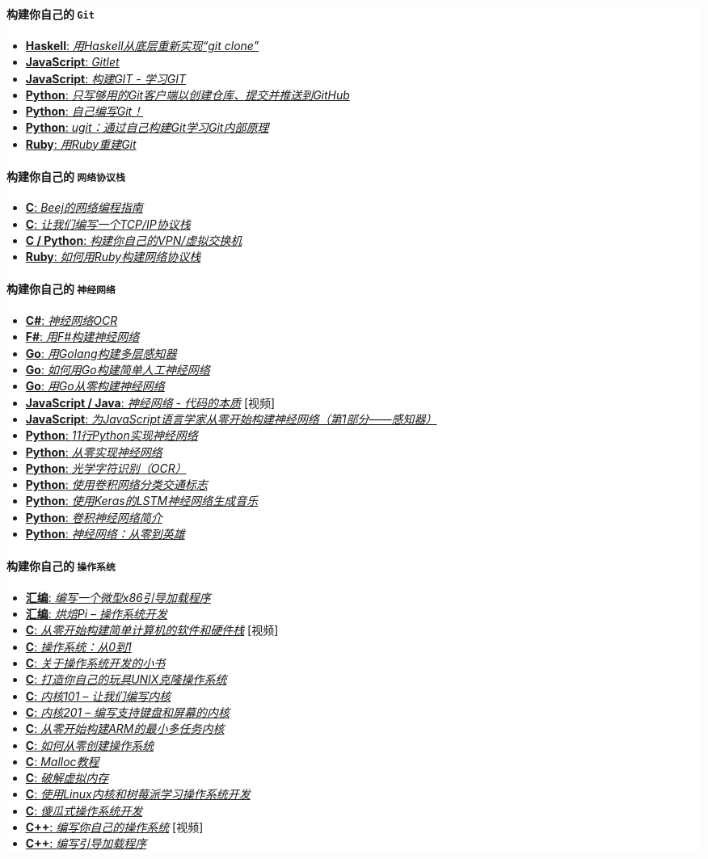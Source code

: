 #### 构建你自己的 `Git`

* [**Haskell**: _用Haskell从底层重新实现“git clone”_](http://stefan.saasen.me/articles/git-clone-in-haskell-from-the-bottom-up/)
* [**JavaScript**: _Gitlet_](http://gitlet.maryrosecook.com/docs/gitlet.html)
* [**JavaScript**: _构建GIT - 学习GIT_](https://kushagra.dev/blog/build-git-learn-git/)
* [**Python**: _只写够用的Git客户端以创建仓库、提交并推送到GitHub_](https://benhoyt.com/writings/pygit/)
* [**Python**: _自己编写Git！_](https://wyag.thb.lt/)
* [**Python**: _ugit：通过自己构建Git学习Git内部原理_](https://www.leshenko.net/p/ugit/)
* [**Ruby**: _用Ruby重建Git_](https://robots.thoughtbot.com/rebuilding-git-in-ruby)

#### 构建你自己的 `网络协议栈`

* [**C**: _Beej的网络编程指南_](http://beej.us/guide/bgnet/)
* [**C**: _让我们编写一个TCP/IP协议栈_](http://www.saminiir.com/lets-code-tcp-ip-stack-1-ethernet-arp/)
* [**C / Python**: _构建你自己的VPN/虚拟交换机_](https://github.com/peiyuanix/build-your-own-zerotier)
* [**Ruby**: _如何用Ruby构建网络协议栈_](https://medium.com/geckoboard-under-the-hood/how-to-build-a-network-stack-in-ruby-f73aeb1b661b)

#### 构建你自己的 `神经网络`

* [**C#**: _神经网络OCR_](https://www.codeproject.com/Articles/11285/Neural-Network-OCR)
* [**F#**: _用F#构建神经网络_](https://towardsdatascience.com/building-neural-networks-in-f-part-1-a2832ae972e6)
* [**Go**: _用Golang构建多层感知器_](https://made2591.github.io/posts/neuralnetwork)
* [**Go**: _如何用Go构建简单人工神经网络_](https://sausheong.github.io/posts/how-to-build-a-simple-artificial-neural-network-with-go/)
* [**Go**: _用Go从零构建神经网络_](https://datadan.io/blog/neural-net-with-go)
* [**JavaScript / Java**: _神经网络 - 代码的本质_](https://www.youtube.com/playlist?list=PLRqwX-V7Uu6aCibgK1PTWWu9by6XFdCfh) [视频]
* [**JavaScript**: _为JavaScript语言学家从零开始构建神经网络（第1部分——感知器）_](https://hackernoon.com/neural-networks-from-scratch-for-javascript-linguists-part1-the-perceptron-632a4d1fbad2)
* [**Python**: _11行Python实现神经网络_](https://iamtrask.github.io/2015/07/12/basic-python-network/)
* [**Python**: _从零实现神经网络_](https://victorzhou.com/blog/intro-to-neural-networks/)
* [**Python**: _光学字符识别（OCR）_](http://aosabook.org/en/500L/optical-character-recognition-ocr.html)
* [**Python**: _使用卷积网络分类交通标志_](https://navoshta.com/traffic-signs-classification/)
* [**Python**: _使用Keras的LSTM神经网络生成音乐_](https://towardsdatascience.com/how-to-generate-music-using-a-lstm-neural-network-in-keras-68786834d4c5)
* [**Python**: _卷积神经网络简介_](https://victorzhou.com/blog/intro-to-cnns-part-1/)
* [**Python**: _神经网络：从零到英雄_](https://www.youtube.com/playlist?list=PLAqhIrjkxbuWI23v9cThsA9GvCAUhRvKZ)

#### 构建你自己的 `操作系统`

* [**汇编**: _编写一个微型x86引导加载程序_](http://joebergeron.io/posts/post_two.html)
* [**汇编**: _烘焙Pi – 操作系统开发_](http://www.cl.cam.ac.uk/projects/raspberrypi/tutorials/os/index.html)
* [**C**: _从零开始构建简单计算机的软件和硬件栈_](https://www.youtube.com/watch?v=ZjwvMcP3Nf0&list=PLU94OURih-CiP4WxKSMt3UcwMSDM3aTtX) [视频]
* [**C**: _操作系统：从0到1_](https://tuhdo.github.io/os01/)
* [**C**: _关于操作系统开发的小书_](https://littleosbook.github.io/)
* [**C**: _打造你自己的玩具UNIX克隆操作系统_](http://jamesmolloy.co.uk/tutorial_html/)
* [**C**: _内核101 – 让我们编写内核_](https://arjunsreedharan.org/post/82710718100/kernel-101-lets-write-a-kernel)
* [**C**: _内核201 – 编写支持键盘和屏幕的内核_](https://arjunsreedharan.org/post/99370248137/kernel-201-lets-write-a-kernel-with-keyboard)
* [**C**: _从零开始构建ARM的最小多任务内核_](https://github.com/jserv/mini-arm-os)
* [**C**: _如何从零创建操作系统_](https://github.com/cfenollosa/os-tutorial)
* [**C**: _Malloc教程_](https://danluu.com/malloc-tutorial/)
* [**C**: _破解虚拟内存_](https://blog.holbertonschool.com/hack-the-virtual-memory-c-strings-proc/)
* [**C**: _使用Linux内核和树莓派学习操作系统开发_](https://github.com/s-matyukevich/raspberry-pi-os)
* [**C**: _傻瓜式操作系统开发_](https://medium.com/@lduck11007/operating-systems-development-for-dummies-3d4d786e8ac)
* [**C++**: _编写你自己的操作系统_](https://www.youtube.com/playlist?list=PLHh55M_Kq4OApWScZyPl5HhgsTJS9MZ6M) [视频]
* [**C++**: _编写引导加载程序_](http://3zanders.co.uk/2017/10/13/writing-a-bootloader/)